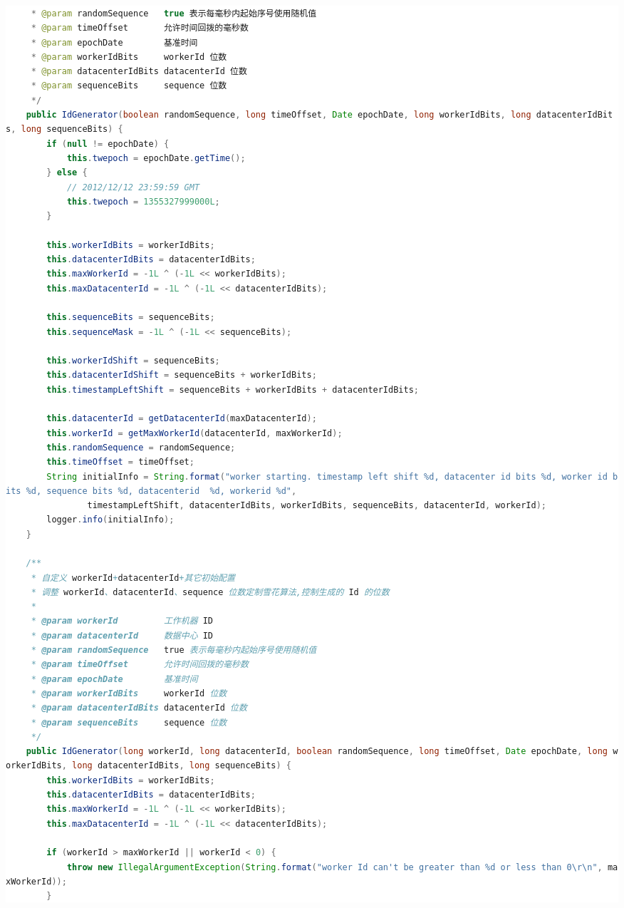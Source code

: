 ```java
     * @param randomSequence   true 表示每毫秒内起始序号使用随机值
     * @param timeOffset       允许时间回拨的毫秒数
     * @param epochDate        基准时间
     * @param workerIdBits     workerId 位数
     * @param datacenterIdBits datacenterId 位数
     * @param sequenceBits     sequence 位数
     */
    public IdGenerator(boolean randomSequence, long timeOffset, Date epochDate, long workerIdBits, long datacenterIdBits, long sequenceBits) {
        if (null != epochDate) {
            this.twepoch = epochDate.getTime();
        } else {
            // 2012/12/12 23:59:59 GMT
            this.twepoch = 1355327999000L;
        }

        this.workerIdBits = workerIdBits;
        this.datacenterIdBits = datacenterIdBits;
        this.maxWorkerId = -1L ^ (-1L << workerIdBits);
        this.maxDatacenterId = -1L ^ (-1L << datacenterIdBits);

        this.sequenceBits = sequenceBits;
        this.sequenceMask = -1L ^ (-1L << sequenceBits);

        this.workerIdShift = sequenceBits;
        this.datacenterIdShift = sequenceBits + workerIdBits;
        this.timestampLeftShift = sequenceBits + workerIdBits + datacenterIdBits;

        this.datacenterId = getDatacenterId(maxDatacenterId);
        this.workerId = getMaxWorkerId(datacenterId, maxWorkerId);
        this.randomSequence = randomSequence;
        this.timeOffset = timeOffset;
        String initialInfo = String.format("worker starting. timestamp left shift %d, datacenter id bits %d, worker id bits %d, sequence bits %d, datacenterid  %d, workerid %d",
                timestampLeftShift, datacenterIdBits, workerIdBits, sequenceBits, datacenterId, workerId);
        logger.info(initialInfo);
    }

    /**
     * 自定义 workerId+datacenterId+其它初始配置
     * 调整 workerId、datacenterId、sequence 位数定制雪花算法,控制生成的 Id 的位数
     *
     * @param workerId         工作机器 ID
     * @param datacenterId     数据中心 ID
     * @param randomSequence   true 表示每毫秒内起始序号使用随机值
     * @param timeOffset       允许时间回拨的毫秒数
     * @param epochDate        基准时间
     * @param workerIdBits     workerId 位数
     * @param datacenterIdBits datacenterId 位数
     * @param sequenceBits     sequence 位数
     */
    public IdGenerator(long workerId, long datacenterId, boolean randomSequence, long timeOffset, Date epochDate, long workerIdBits, long datacenterIdBits, long sequenceBits) {
        this.workerIdBits = workerIdBits;
        this.datacenterIdBits = datacenterIdBits;
        this.maxWorkerId = -1L ^ (-1L << workerIdBits);
        this.maxDatacenterId = -1L ^ (-1L << datacenterIdBits);

        if (workerId > maxWorkerId || workerId < 0) {
            throw new IllegalArgumentException(String.format("worker Id can't be greater than %d or less than 0\r\n", maxWorkerId));
        }
```